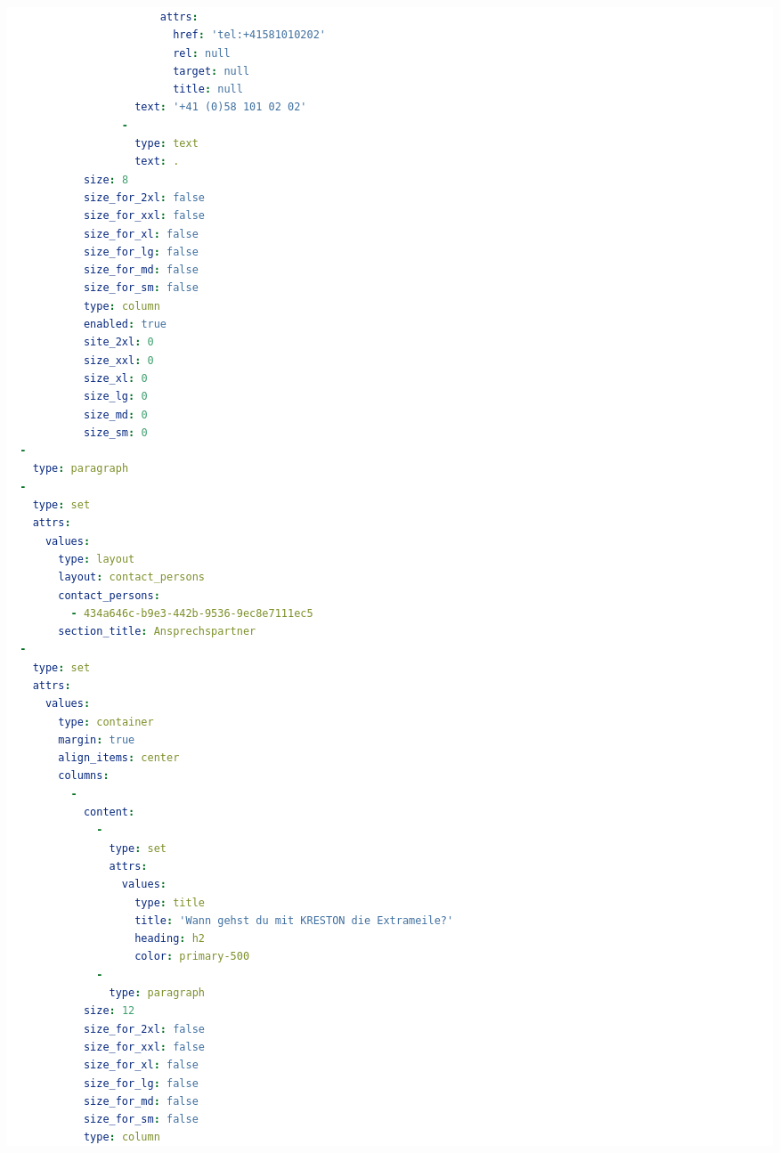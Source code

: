 ```yaml
                        attrs:
                          href: 'tel:+41581010202'
                          rel: null
                          target: null
                          title: null
                    text: '+41 (0)58 101 02 02'
                  -
                    type: text
                    text: .
            size: 8
            size_for_2xl: false
            size_for_xxl: false
            size_for_xl: false
            size_for_lg: false
            size_for_md: false
            size_for_sm: false
            type: column
            enabled: true
            site_2xl: 0
            size_xxl: 0
            size_xl: 0
            size_lg: 0
            size_md: 0
            size_sm: 0
  -
    type: paragraph
  -
    type: set
    attrs:
      values:
        type: layout
        layout: contact_persons
        contact_persons:
          - 434a646c-b9e3-442b-9536-9ec8e7111ec5
        section_title: Ansprechspartner
  -
    type: set
    attrs:
      values:
        type: container
        margin: true
        align_items: center
        columns:
          -
            content:
              -
                type: set
                attrs:
                  values:
                    type: title
                    title: 'Wann gehst du mit KRESTON die Extrameile?'
                    heading: h2
                    color: primary-500
              -
                type: paragraph
            size: 12
            size_for_2xl: false
            size_for_xxl: false
            size_for_xl: false
            size_for_lg: false
            size_for_md: false
            size_for_sm: false
            type: column
```